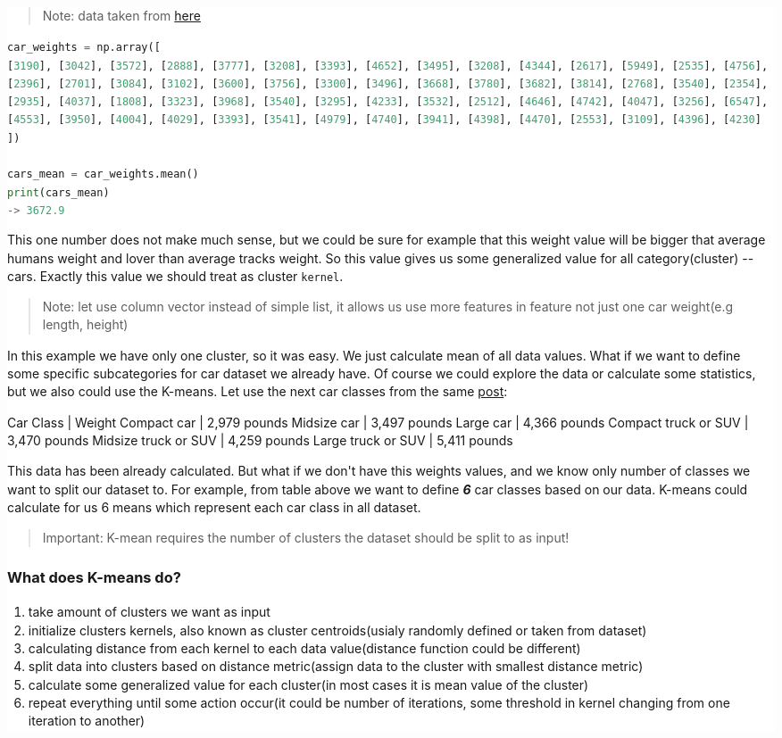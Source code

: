 
> Note: data taken from [here](https://cars.lovetoknow.com/List_of_Car_Weights)

```python
car_weights = np.array([
[3190], [3042], [3572], [2888], [3777], [3208], [3393], [4652], [3495], [3208], [4344], [2617], [5949], [2535], [4756], [2396], [2701], [3084], [3102], [3600], [3756], [3300], [3496], [3668], [3780], [3682], [3814], [2768], [3540], [2354], [2935], [4037], [1808], [3323], [3968], [3540], [3295], [4233], [3532], [2512], [4646], [4742], [4047], [3256], [6547], [4553], [3950], [4004], [4029], [3393], [3541], [4979], [4740], [3941], [4398], [4470], [2553], [3109], [4396], [4230]
])

cars_mean = car_weights.mean()
print(cars_mean)
-> 3672.9
```

This one number does not make much sense, but we could be sure for example that this weight value will be bigger that average humans weight and lover than average tracks weight. So this value gives us some generalized value for all category(cluster) -- cars. Exactly this value we should treat as cluster `kernel`.

> Note: let use column vector instead of simple list, it allows us use more features in feature not just one car weight(e.g length, height)

In this example we have only one cluster, so it was easy. We just calculate mean of all data values. What if we want to define some specific subcategories for car dataset we already have. Of course we could explore the data or calculate some statistics, but we also could use the K-means. Let use the next car classes from the same [post](https://cars.lovetoknow.com/List_of_Car_Weights):

Car Class | Weight
Compact car | 2,979 pounds
Midsize car | 3,497 pounds
Large car | 4,366 pounds
Compact truck or SUV | 3,470 pounds
Midsize truck or SUV | 4,259 pounds
Large truck or SUV | 5,411 pounds

This data has been already calculated. But what if we don't have this weights values, and we know only number of classes we want to split our dataset to. For example, from table above we want to define ***6*** car classes based on our data. K-means could calculate for us 6 means which represent each car class in all dataset.

> Important: K-mean requires the number of clusters the dataset should be split to as input!

### What does K-means do?

1. take amount of clusters we want as input
2. initialize clusters kernels, also known as cluster centroids(usialy randomly defined or taken from dataset)
3. calculating distance from each kernel to each data value(distance function could be different)
4. split data into clusters based on distance metric(assign data to the cluster with smallest distance metric)
5. calculate some generalized value for each cluster(in most cases it is mean value of the cluster)
6. repeat everything until some action occur(it could be number of iterations, some threshold in kernel changing from one iteration to another)
